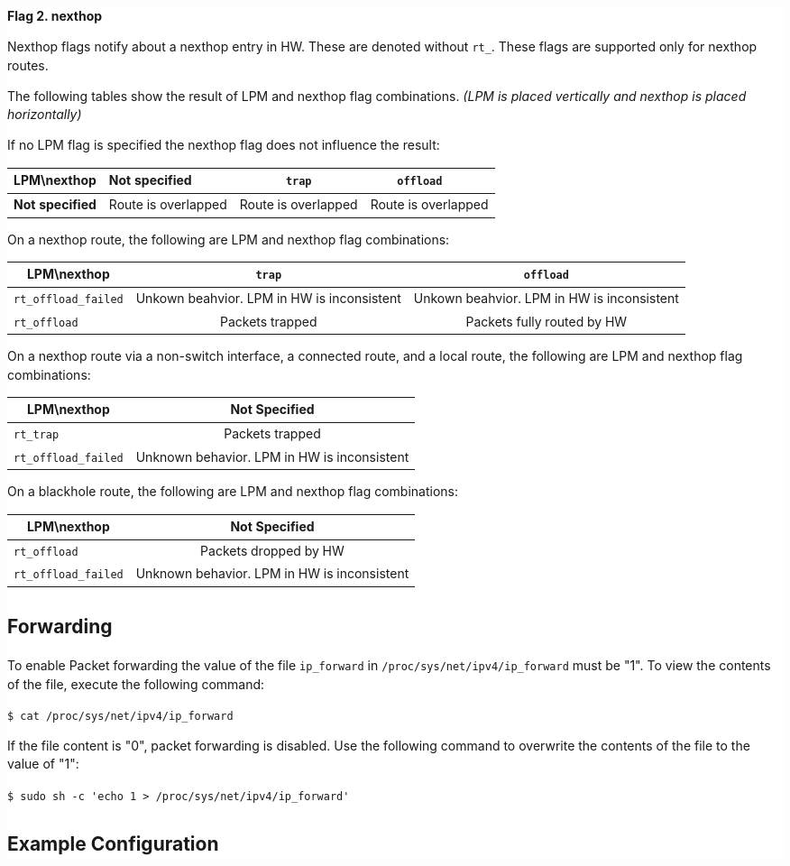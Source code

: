 **Flag 2. nexthop**

Nexthop flags notify about a nexthop
entry in HW. These are denoted without
`rt_`.
These flags are supported only for nexthop routes.

The following tables show the result of LPM and nexthop flag combinations.
_(LPM is placed vertically and nexthop is placed horizontally)_

If no LPM flag is specified the nexthop flag does not influence the result:

| LPM\nexthop       | Not specified       |       `trap`        |    `offload   `     |
| ----------------- | :------------------ | :-----------------: | :-----------------: |
| **Not specified** | Route is overlapped | Route is overlapped | Route is overlapped |

On a nexthop route, the following are LPM and nexthop flag combinations:

| LPM\nexthop         |                   `trap`                   |                 `offload`                  |
| ------------------- | :----------------------------------------: | :----------------------------------------: |
| `rt_offload_failed` | Unkown beahvior. LPM in HW is inconsistent | Unkown beahvior. LPM in HW is inconsistent |
| `rt_offload`        |              Packets trapped               |         Packets fully routed by HW         |

On a nexthop route via a non-switch interface, a connected route,
and a local route, the following are LPM and nexthop flag combinations:

| LPM\nexthop         |                Not Specified                |
| ------------------- | :-----------------------------------------: |
| `rt_trap`           |               Packets trapped               |
| `rt_offload_failed` | Unknown behavior. LPM in HW is inconsistent |

On a blackhole route, the following are LPM and nexthop flag combinations:

| LPM\nexthop         |                Not Specified                |
| ------------------- | :-----------------------------------------: |
| `rt_offload`        |            Packets dropped by HW            |
| `rt_offload_failed` | Unknown behavior. LPM in HW is inconsistent |

## Forwarding

To enable Packet forwarding the value of the file `ip_forward` in `/proc/sys/net/ipv4/ip_forward`
must be "1". To view the contents of the file, execute the following command:

`$ cat /proc/sys/net/ipv4/ip_forward`

If the file content is "0", packet forwarding is disabled.
Use the following command to overwrite the contents of the file to
the value of "1":

`$ sudo sh -c 'echo 1 > /proc/sys/net/ipv4/ip_forward'`

## Example Configuration
